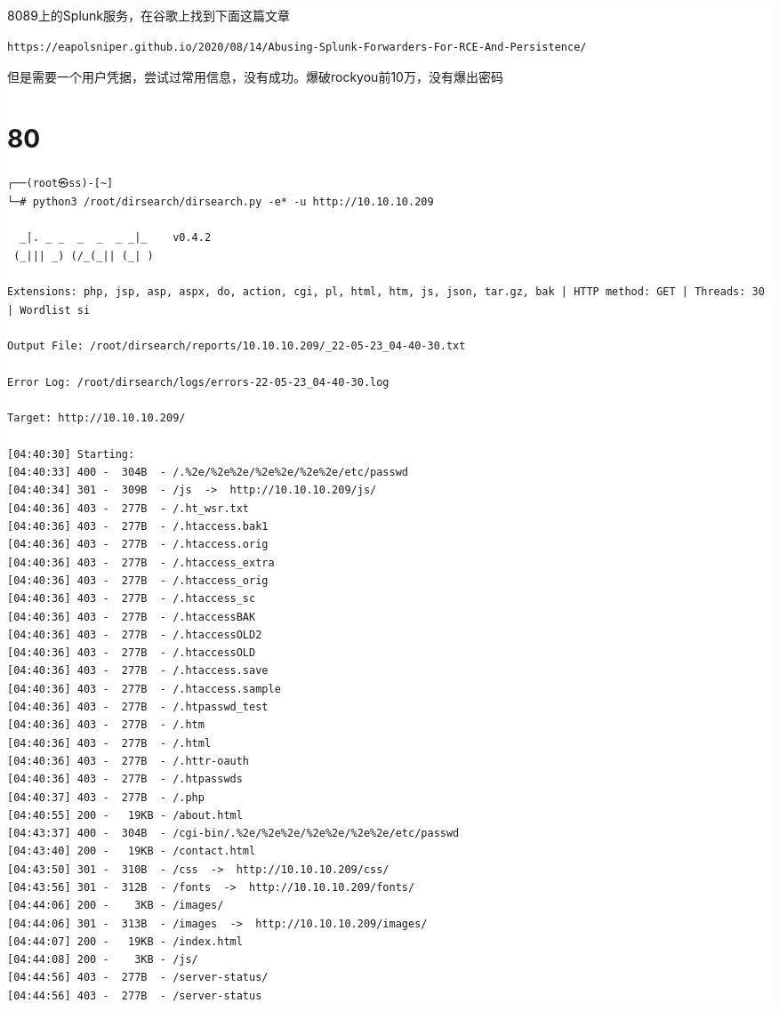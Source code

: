 

8089上的Splunk服务，在谷歌上找到下面这篇文章
```
https://eapolsniper.github.io/2020/08/14/Abusing-Splunk-Forwarders-For-RCE-And-Persistence/
```

但是需要一个用户凭据，尝试过常用信息，没有成功。爆破rockyou前10万，没有爆出密码



# 80
```
┌──(root㉿ss)-[~]
└─# python3 /root/dirsearch/dirsearch.py -e* -u http://10.10.10.209          

  _|. _ _  _  _  _ _|_    v0.4.2
 (_||| _) (/_(_|| (_| )

Extensions: php, jsp, asp, aspx, do, action, cgi, pl, html, htm, js, json, tar.gz, bak | HTTP method: GET | Threads: 30 | Wordlist si

Output File: /root/dirsearch/reports/10.10.10.209/_22-05-23_04-40-30.txt

Error Log: /root/dirsearch/logs/errors-22-05-23_04-40-30.log

Target: http://10.10.10.209/

[04:40:30] Starting: 
[04:40:33] 400 -  304B  - /.%2e/%2e%2e/%2e%2e/%2e%2e/etc/passwd            
[04:40:34] 301 -  309B  - /js  ->  http://10.10.10.209/js/                 
[04:40:36] 403 -  277B  - /.ht_wsr.txt                                     
[04:40:36] 403 -  277B  - /.htaccess.bak1
[04:40:36] 403 -  277B  - /.htaccess.orig
[04:40:36] 403 -  277B  - /.htaccess_extra
[04:40:36] 403 -  277B  - /.htaccess_orig
[04:40:36] 403 -  277B  - /.htaccess_sc
[04:40:36] 403 -  277B  - /.htaccessBAK
[04:40:36] 403 -  277B  - /.htaccessOLD2
[04:40:36] 403 -  277B  - /.htaccessOLD
[04:40:36] 403 -  277B  - /.htaccess.save
[04:40:36] 403 -  277B  - /.htaccess.sample
[04:40:36] 403 -  277B  - /.htpasswd_test                                  
[04:40:36] 403 -  277B  - /.htm
[04:40:36] 403 -  277B  - /.html
[04:40:36] 403 -  277B  - /.httr-oauth
[04:40:36] 403 -  277B  - /.htpasswds
[04:40:37] 403 -  277B  - /.php                                            
[04:40:55] 200 -   19KB - /about.html                                       
[04:43:37] 400 -  304B  - /cgi-bin/.%2e/%2e%2e/%2e%2e/%2e%2e/etc/passwd       
[04:43:40] 200 -   19KB - /contact.html                                       
[04:43:50] 301 -  310B  - /css  ->  http://10.10.10.209/css/                  
[04:43:56] 301 -  312B  - /fonts  ->  http://10.10.10.209/fonts/              
[04:44:06] 200 -    3KB - /images/                                            
[04:44:06] 301 -  313B  - /images  ->  http://10.10.10.209/images/
[04:44:07] 200 -   19KB - /index.html                                         
[04:44:08] 200 -    3KB - /js/                                                
[04:44:56] 403 -  277B  - /server-status/                                     
[04:44:56] 403 -  277B  - /server-status 
```
